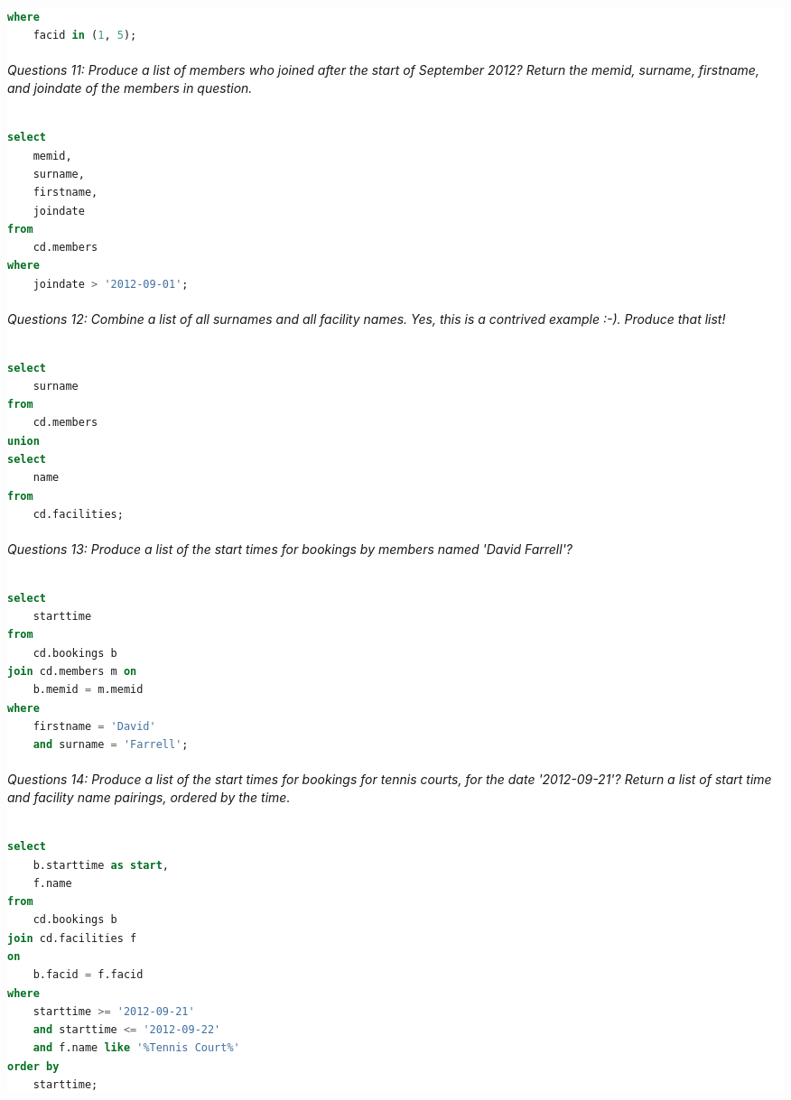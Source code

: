 ```sql 
where
	facid in (1, 5);
```
###### Questions 11: Produce a list of members who joined after the start of September 2012? Return the memid, surname, firstname, and joindate of the members in question.
```sql 
select
	memid,
	surname,
	firstname,
	joindate
from
	cd.members
where
	joindate > '2012-09-01';
```
###### Questions 12: Combine a list of all surnames and all facility names. Yes, this is a contrived example :-). Produce that list!
```sql 
select
	surname
from
	cd.members
union
select
	name
from
	cd.facilities;
```
###### Questions 13: Produce a list of the start times for bookings by members named 'David Farrell'?
```sql
select
	starttime
from
	cd.bookings b
join cd.members m on
	b.memid = m.memid
where
	firstname = 'David'
	and surname = 'Farrell'; 
```
###### Questions 14: Produce a list of the start times for bookings for tennis courts, for the date '2012-09-21'? Return a list of start time and facility name pairings, ordered by the time.
```sql 
select
	b.starttime as start,
	f.name
from
	cd.bookings b
join cd.facilities f
on
	b.facid = f.facid
where
	starttime >= '2012-09-21'
	and starttime <= '2012-09-22'
	and f.name like '%Tennis Court%'
order by
	starttime;
```
